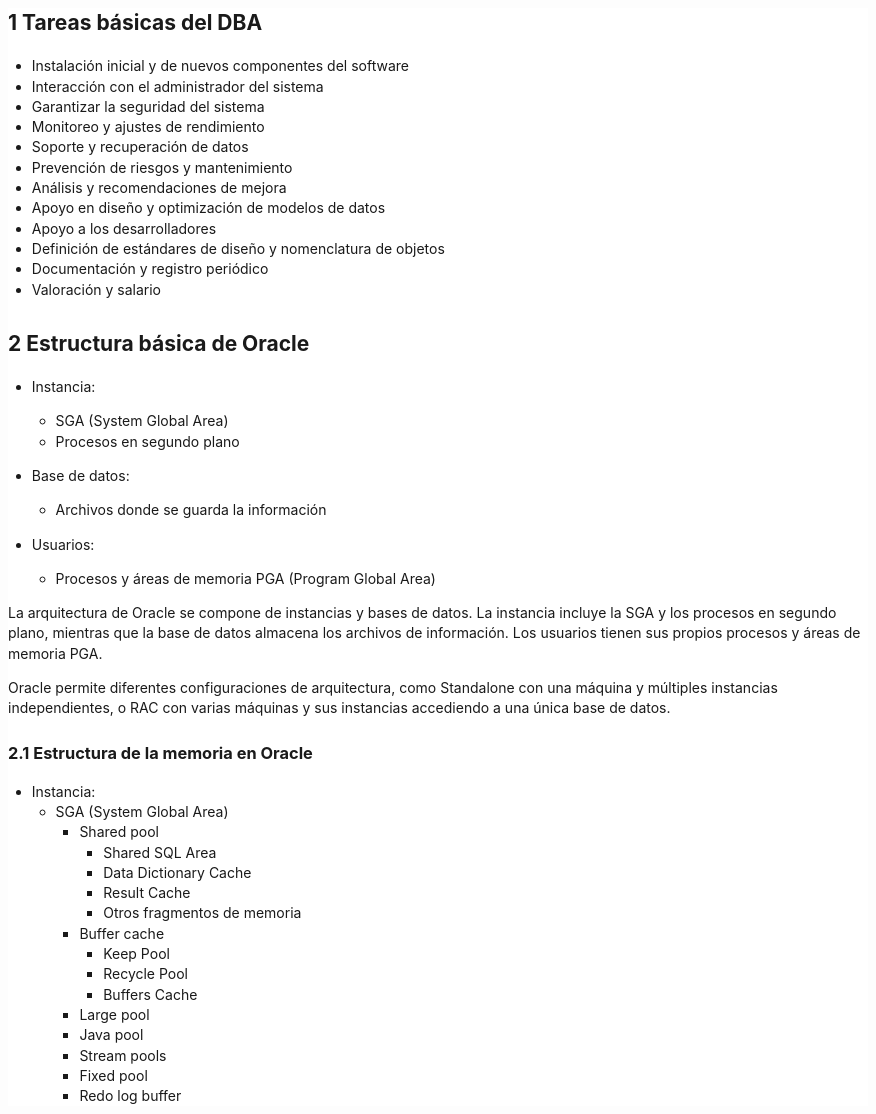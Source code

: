 
## 1 Tareas básicas del DBA

- Instalación inicial y de nuevos componentes del software
- Interacción con el administrador del sistema
- Garantizar la seguridad del sistema
- Monitoreo y ajustes de rendimiento
- Soporte y recuperación de datos
- Prevención de riesgos y mantenimiento
- Análisis y recomendaciones de mejora
- Apoyo en diseño y optimización de modelos de datos
- Apoyo a los desarrolladores
- Definición de estándares de diseño y nomenclatura de objetos
- Documentación y registro periódico
- Valoración y salario

## 2 Estructura básica de Oracle

- Instancia:
  - SGA (System Global Area)
  - Procesos en segundo plano

- Base de datos:
  - Archivos donde se guarda la información

- Usuarios:
  - Procesos y áreas de memoria PGA (Program Global Area)

La arquitectura de Oracle se compone de instancias y bases de datos. La instancia incluye la SGA y los procesos en segundo plano, mientras que la base de datos almacena los archivos de información. Los usuarios tienen sus propios procesos y áreas de memoria PGA.

Oracle permite diferentes configuraciones de arquitectura, como Standalone con una máquina y múltiples instancias independientes, o RAC con varias máquinas y sus instancias accediendo a una única base de datos.

### 2.1 Estructura de la memoria en Oracle

- Instancia:
  - SGA (System Global Area)
    - Shared pool
      - Shared SQL Area
      - Data Dictionary Cache
      - Result Cache
      - Otros fragmentos de memoria
    - Buffer cache
      - Keep Pool
      - Recycle Pool
      - Buffers Cache
    - Large pool
    - Java pool
    - Stream pools
    - Fixed pool
    - Redo log buffer
